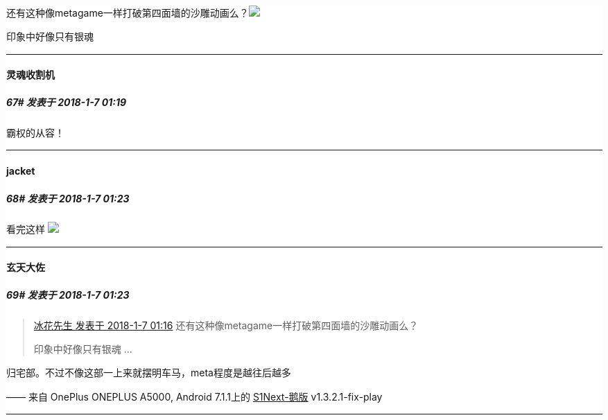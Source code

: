 还有这种像metagame一样打破第四面墙的沙雕动画么？<img src="https://static.saraba1st.com/image/smiley/face2017/037.png" referrerpolicy="no-referrer">

印象中好像只有银魂







-----

####  灵魂收割机  
##### 67#       发表于 2018-1-7 01:19




霸权的从容！







-----

####  jacket  
##### 68#       发表于 2018-1-7 01:23




看完这样
<img src="https://i.imgur.com/J1aDtQx.jpg" referrerpolicy="no-referrer">







-----

####  玄天大佐  
##### 69#       发表于 2018-1-7 01:23



<blockquote><a href="httphttps://bbs.saraba1st.com/2b/forum.php?mod=redirect&amp;goto=findpost&amp;pid=38162615&amp;ptid=1528813" target="_blank">冰花先生 发表于 2018-1-7 01:16</a>
还有这种像metagame一样打破第四面墙的沙雕动画么？

印象中好像只有银魂 ...</blockquote>
归宅部。不过不像这部一上来就摆明车马，meta程度是越往后越多

—— 来自 OnePlus ONEPLUS A5000, Android 7.1.1上的 [S1Next-鹅版](https://github.com/ykrank/S1-Next/releases) v1.3.2.1-fix-play







-----
